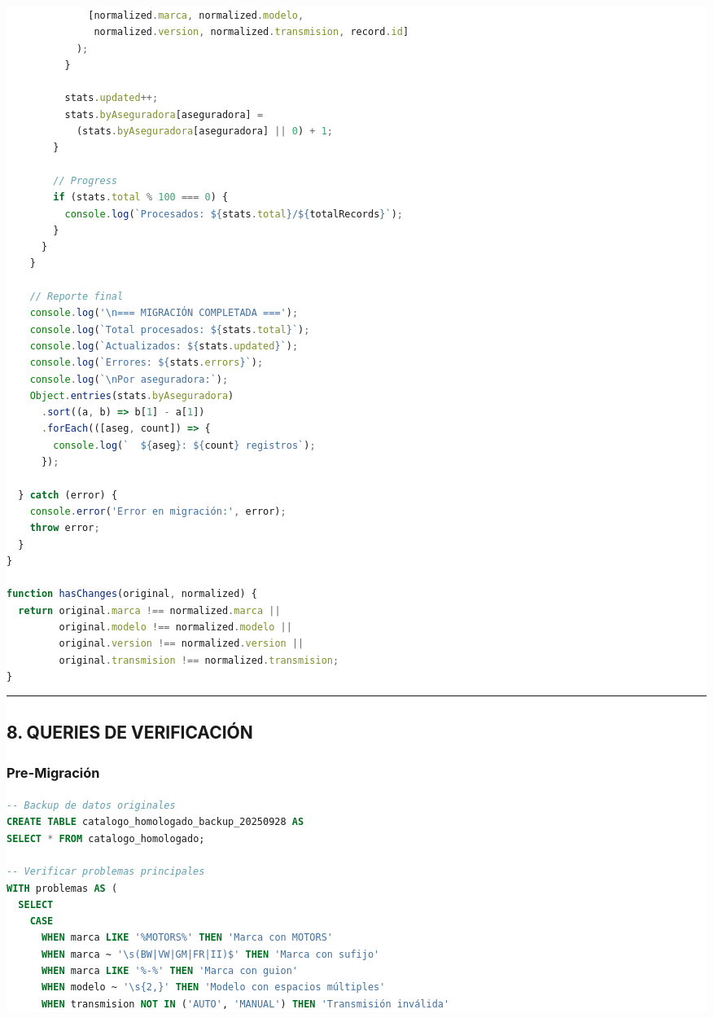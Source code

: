 ```javascript
              [normalized.marca, normalized.modelo, 
               normalized.version, normalized.transmision, record.id]
            );
          }
          
          stats.updated++;
          stats.byAseguradora[aseguradora] = 
            (stats.byAseguradora[aseguradora] || 0) + 1;
        }
        
        // Progress
        if (stats.total % 100 === 0) {
          console.log(`Procesados: ${stats.total}/${totalRecords}`);
        }
      }
    }
    
    // Reporte final
    console.log('\n=== MIGRACIÓN COMPLETADA ===');
    console.log(`Total procesados: ${stats.total}`);
    console.log(`Actualizados: ${stats.updated}`);
    console.log(`Errores: ${stats.errors}`);
    console.log(`\nPor aseguradora:`);
    Object.entries(stats.byAseguradora)
      .sort((a, b) => b[1] - a[1])
      .forEach(([aseg, count]) => {
        console.log(`  ${aseg}: ${count} registros`);
      });
    
  } catch (error) {
    console.error('Error en migración:', error);
    throw error;
  }
}

function hasChanges(original, normalized) {
  return original.marca !== normalized.marca ||
         original.modelo !== normalized.modelo ||
         original.version !== normalized.version ||
         original.transmision !== normalized.transmision;
}
```

---

## 8. QUERIES DE VERIFICACIÓN

### Pre-Migración
```sql
-- Backup de datos originales
CREATE TABLE catalogo_homologado_backup_20250928 AS 
SELECT * FROM catalogo_homologado;

-- Verificar problemas principales
WITH problemas AS (
  SELECT 
    CASE 
      WHEN marca LIKE '%MOTORS%' THEN 'Marca con MOTORS'
      WHEN marca ~ '\s(BW|VW|GM|FR|II)$' THEN 'Marca con sufijo'
      WHEN marca LIKE '%-%' THEN 'Marca con guion'
      WHEN modelo ~ '\s{2,}' THEN 'Modelo con espacios múltiples'
      WHEN transmision NOT IN ('AUTO', 'MANUAL') THEN 'Transmisión inválida'
```